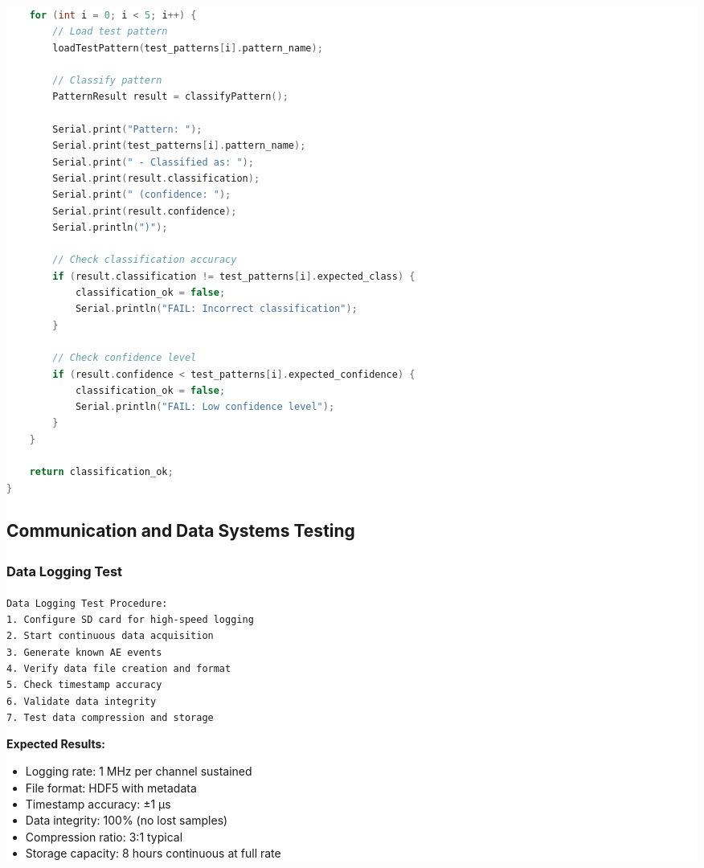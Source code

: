 ```cpp
    for (int i = 0; i < 5; i++) {
        // Load test pattern
        loadTestPattern(test_patterns[i].pattern_name);
        
        // Classify pattern
        PatternResult result = classifyPattern();
        
        Serial.print("Pattern: ");
        Serial.print(test_patterns[i].pattern_name);
        Serial.print(" - Classified as: ");
        Serial.print(result.classification);
        Serial.print(" (confidence: ");
        Serial.print(result.confidence);
        Serial.println(")");
        
        // Check classification accuracy
        if (result.classification != test_patterns[i].expected_class) {
            classification_ok = false;
            Serial.println("FAIL: Incorrect classification");
        }
        
        // Check confidence level
        if (result.confidence < test_patterns[i].expected_confidence) {
            classification_ok = false;
            Serial.println("FAIL: Low confidence level");
        }
    }
    
    return classification_ok;
}
```

## Communication and Data Systems Testing

### Data Logging Test
```
Data Logging Test Procedure:
1. Configure SD card for high-speed logging
2. Start continuous data acquisition
3. Generate known AE events
4. Verify data file creation and format
5. Check timestamp accuracy
6. Validate data integrity
7. Test data compression and storage
```

**Expected Results:**
- Logging rate: 1 MHz per channel sustained
- File format: HDF5 with metadata
- Timestamp accuracy: ±1 μs
- Data integrity: 100% (no lost samples)
- Compression ratio: 3:1 typical
- Storage capacity: 8 hours continuous at full rate
